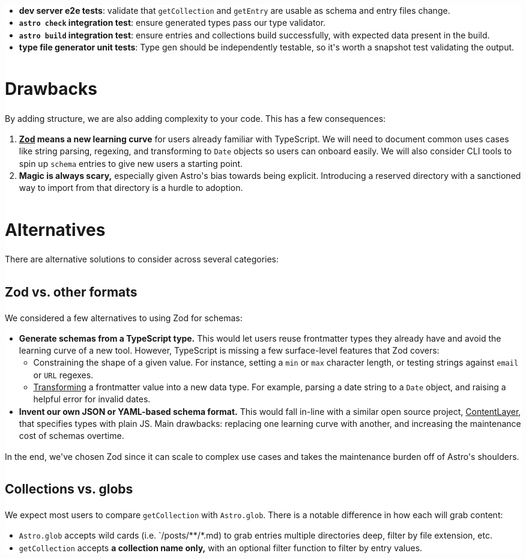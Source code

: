 - **dev server e2e tests**: validate that `getCollection` and `getEntry` are usable as schema and entry files change.
- **`astro check` integration test**: ensure generated types pass our type validator.
- **`astro build` integration test**: ensure entries and collections build successfully, with expected data present in the build.
- **type file generator unit tests**: Type gen should be independently testable, so it's worth a snapshot test validating the output.

# Drawbacks

By adding structure, we are also adding complexity to your code. This has a few consequences:

1. **[Zod](https://github.com/colinhacks/zod) means a new learning curve** for users already familiar with TypeScript. We will need to document common uses cases like string parsing, regexing, and transforming to `Date` objects so users can onboard easily. We will also consider CLI tools to spin up `schema` entries to give new users a starting point.
2. **Magic is always scary,** especially given Astro's bias towards being explicit. Introducing a reserved directory with a sanctioned way to import from that directory is a hurdle to adoption.

# Alternatives

There are alternative solutions to consider across several categories:

## Zod vs. other formats

We considered a few alternatives to using Zod for schemas:

- **Generate schemas from a TypeScript type.** This would let users reuse frontmatter types they already have and avoid the learning curve of a new tool. However, TypeScript is missing a few surface-level features that Zod covers:
    - Constraining the shape of a given value. For instance, setting a `min` or `max` character length, or testing strings against `email` or `URL` regexes.
    - [Transforming](https://github.com/colinhacks/zod#transform) a frontmatter value into a new data type. For example, parsing a date string to a `Date` object, and raising a helpful error for invalid dates.
- **Invent our own JSON or YAML-based schema format.** This would fall in-line with a similar open source project, [ContentLayer](https://www.contentlayer.dev/docs/sources/files/mapping-document-types), that specifies types with plain JS. Main drawbacks: replacing one learning curve with another, and increasing the maintenance cost of schemas overtime.

In the end, we've chosen Zod since it can scale to complex use cases and takes the maintenance burden off of Astro's shoulders.

## Collections vs. globs

We expect most users to compare `getCollection` with `Astro.glob`. There is a notable difference in how each will grab content:

- `Astro.glob` accepts wild cards (i.e. `/posts/**/*.md) to grab entries multiple directories deep, filter by file extension, etc.
- `getCollection` accepts **a collection name only,** with an optional filter function to filter by entry values.
